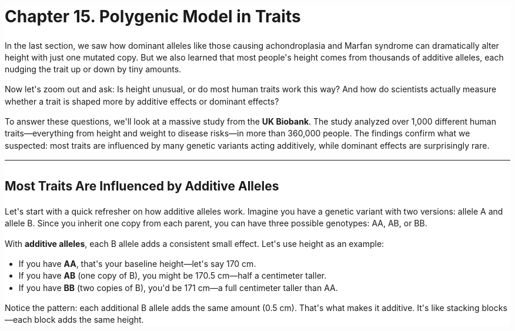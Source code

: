 # Chapter 15. Polygenic Model in Traits

In the last section, we saw how dominant alleles like those causing achondroplasia and Marfan syndrome can dramatically alter height with just one mutated copy. But we also learned that most people's height comes from thousands of additive alleles, each nudging the trait up or down by tiny amounts.

Now let's zoom out and ask: Is height unusual, or do most human traits work this way? And how do scientists actually measure whether a trait is shaped more by additive effects or dominant effects?

To answer these questions, we'll look at a massive study from the **UK Biobank**. The study analyzed over 1,000 different human traits—everything from height and weight to disease risks—in more than 360,000 people. The findings confirm what we suspected: most traits are influenced by many genetic variants acting additively, while dominant effects are surprisingly rare.

---

## Most Traits Are Influenced by Additive Alleles

Let's start with a quick refresher on how additive alleles work. Imagine you have a genetic variant with two versions: allele A and allele B. Since you inherit one copy from each parent, you can have three possible genotypes: AA, AB, or BB.

With **additive alleles**, each B allele adds a consistent small effect. Let's use height as an example:
- If you have **AA**, that's your baseline height—let's say 170 cm.
- If you have **AB** (one copy of B), you might be 170.5 cm—half a centimeter taller.
- If you have **BB** (two copies of B), you'd be 171 cm—a full centimeter taller than AA.

Notice the pattern: each additional B allele adds the same amount (0.5 cm). That's what makes it additive. It's like stacking blocks—each block adds the same height.

